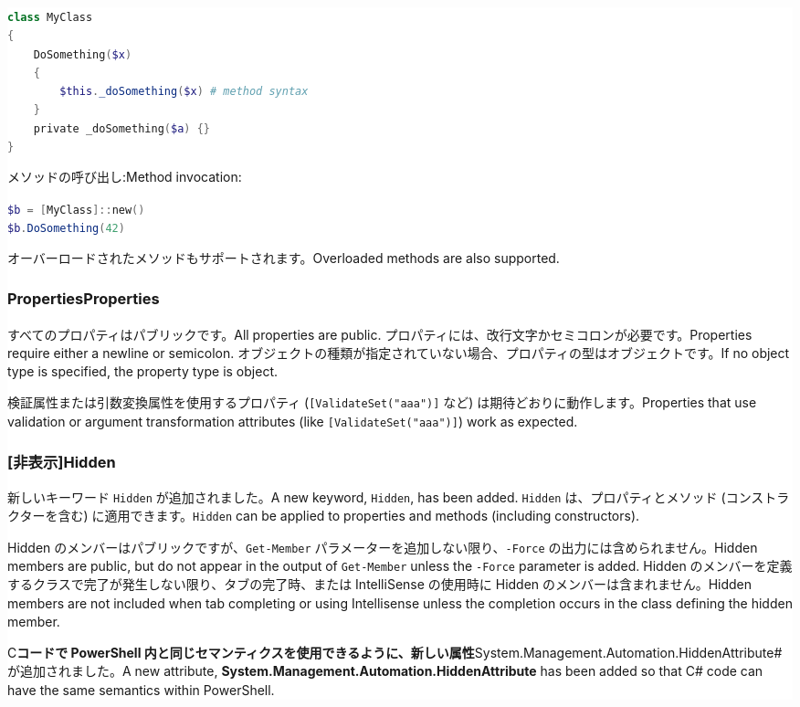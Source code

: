 ```powershell
class MyClass
{
    DoSomething($x)
    {
        $this._doSomething($x) # method syntax
    }
    private _doSomething($a) {}
}
```

<span data-ttu-id="9d3c1-184">メソッドの呼び出し:</span><span class="sxs-lookup"><span data-stu-id="9d3c1-184">Method invocation:</span></span>

```powershell
$b = [MyClass]::new()
$b.DoSomething(42)
```

<span data-ttu-id="9d3c1-185">オーバーロードされたメソッドもサポートされます。</span><span class="sxs-lookup"><span data-stu-id="9d3c1-185">Overloaded methods are also supported.</span></span>

### <a name="properties"></a><span data-ttu-id="9d3c1-186">Properties</span><span class="sxs-lookup"><span data-stu-id="9d3c1-186">Properties</span></span>

<span data-ttu-id="9d3c1-187">すべてのプロパティはパブリックです。</span><span class="sxs-lookup"><span data-stu-id="9d3c1-187">All properties are public.</span></span> <span data-ttu-id="9d3c1-188">プロパティには、改行文字かセミコロンが必要です。</span><span class="sxs-lookup"><span data-stu-id="9d3c1-188">Properties require either a newline or semicolon.</span></span> <span data-ttu-id="9d3c1-189">オブジェクトの種類が指定されていない場合、プロパティの型はオブジェクトです。</span><span class="sxs-lookup"><span data-stu-id="9d3c1-189">If no object type is specified, the property type is object.</span></span>

<span data-ttu-id="9d3c1-190">検証属性または引数変換属性を使用するプロパティ (`[ValidateSet("aaa")]` など) は期待どおりに動作します。</span><span class="sxs-lookup"><span data-stu-id="9d3c1-190">Properties that use validation or argument transformation attributes (like `[ValidateSet("aaa")]`) work as expected.</span></span>

### <a name="hidden"></a><span data-ttu-id="9d3c1-191">[非表示]</span><span class="sxs-lookup"><span data-stu-id="9d3c1-191">Hidden</span></span>

<span data-ttu-id="9d3c1-192">新しいキーワード `Hidden` が追加されました。</span><span class="sxs-lookup"><span data-stu-id="9d3c1-192">A new keyword, `Hidden`, has been added.</span></span> <span data-ttu-id="9d3c1-193">`Hidden` は、プロパティとメソッド (コンストラクターを含む) に適用できます。</span><span class="sxs-lookup"><span data-stu-id="9d3c1-193">`Hidden` can be applied to properties and methods (including constructors).</span></span>

<span data-ttu-id="9d3c1-194">Hidden のメンバーはパブリックですが、`Get-Member` パラメーターを追加しない限り、`-Force` の出力には含められません。</span><span class="sxs-lookup"><span data-stu-id="9d3c1-194">Hidden members are public, but do not appear in the output of `Get-Member` unless the `-Force` parameter is added.</span></span> <span data-ttu-id="9d3c1-195">Hidden のメンバーを定義するクラスで完了が発生しない限り、タブの完了時、または IntelliSense の使用時に Hidden のメンバーは含まれません。</span><span class="sxs-lookup"><span data-stu-id="9d3c1-195">Hidden members are not included when tab completing or using Intellisense unless the completion occurs in the class defining the hidden member.</span></span>

<span data-ttu-id="9d3c1-196">C**コードで PowerShell 内と同じセマンティクスを使用できるように、新しい属性**System.Management.Automation.HiddenAttribute\# が追加されました。</span><span class="sxs-lookup"><span data-stu-id="9d3c1-196">A new attribute, **System.Management.Automation.HiddenAttribute** has been added so that C\# code can have the same semantics within PowerShell.</span></span>
